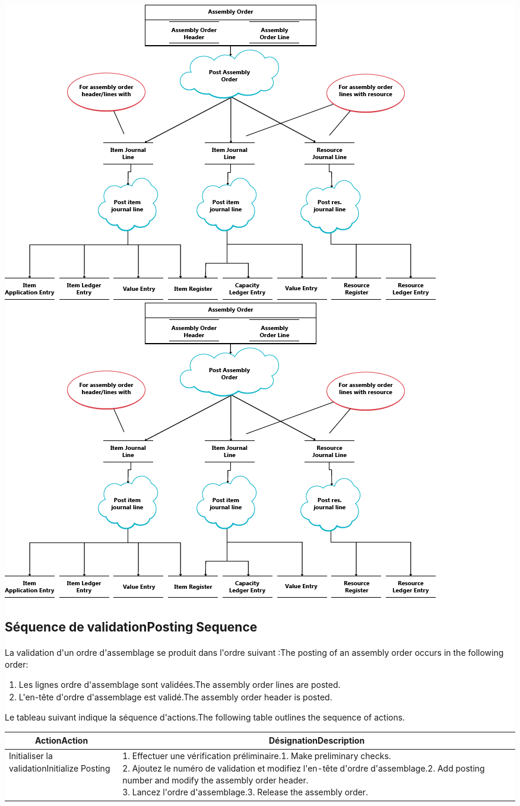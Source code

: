<span data-ttu-id="e6c70-119">![Flux de données lors de la validation](media/design_details_assembly_posting_2.png "design_details_assembly_posting_2")</span><span class="sxs-lookup"><span data-stu-id="e6c70-119">![Data flow during posting](media/design_details_assembly_posting_2.png "design_details_assembly_posting_2")</span></span>  

## <a name="posting-sequence"></a><span data-ttu-id="e6c70-120">Séquence de validation</span><span class="sxs-lookup"><span data-stu-id="e6c70-120">Posting Sequence</span></span>  
<span data-ttu-id="e6c70-121">La validation d'un ordre d'assemblage se produit dans l'ordre suivant :</span><span class="sxs-lookup"><span data-stu-id="e6c70-121">The posting of an assembly order occurs in the following order:</span></span>  

1.  <span data-ttu-id="e6c70-122">Les lignes ordre d'assemblage sont validées.</span><span class="sxs-lookup"><span data-stu-id="e6c70-122">The assembly order lines are posted.</span></span>  
2.  <span data-ttu-id="e6c70-123">L'en-tête d'ordre d'assemblage est validé.</span><span class="sxs-lookup"><span data-stu-id="e6c70-123">The assembly order header is posted.</span></span>  

<span data-ttu-id="e6c70-124">Le tableau suivant indique la séquence d'actions.</span><span class="sxs-lookup"><span data-stu-id="e6c70-124">The following table outlines the sequence of actions.</span></span>  

|<span data-ttu-id="e6c70-125">Action</span><span class="sxs-lookup"><span data-stu-id="e6c70-125">Action</span></span>|<span data-ttu-id="e6c70-126">Désignation</span><span class="sxs-lookup"><span data-stu-id="e6c70-126">Description</span></span>|  
|------------|-----------------|  
|<span data-ttu-id="e6c70-127">Initialiser la validation</span><span class="sxs-lookup"><span data-stu-id="e6c70-127">Initialize Posting</span></span>|<span data-ttu-id="e6c70-128">1. Effectuer une vérification préliminaire.</span><span class="sxs-lookup"><span data-stu-id="e6c70-128">1.  Make preliminary checks.</span></span><br /><span data-ttu-id="e6c70-129">2. Ajoutez le numéro de validation et modifiez l'en\-tête d'ordre d'assemblage.</span><span class="sxs-lookup"><span data-stu-id="e6c70-129">2.  Add posting number and modify the assembly order header.</span></span><br /><span data-ttu-id="e6c70-130">3. Lancez l'ordre d'assemblage.</span><span class="sxs-lookup"><span data-stu-id="e6c70-130">3.  Release the assembly order.</span></span>|  